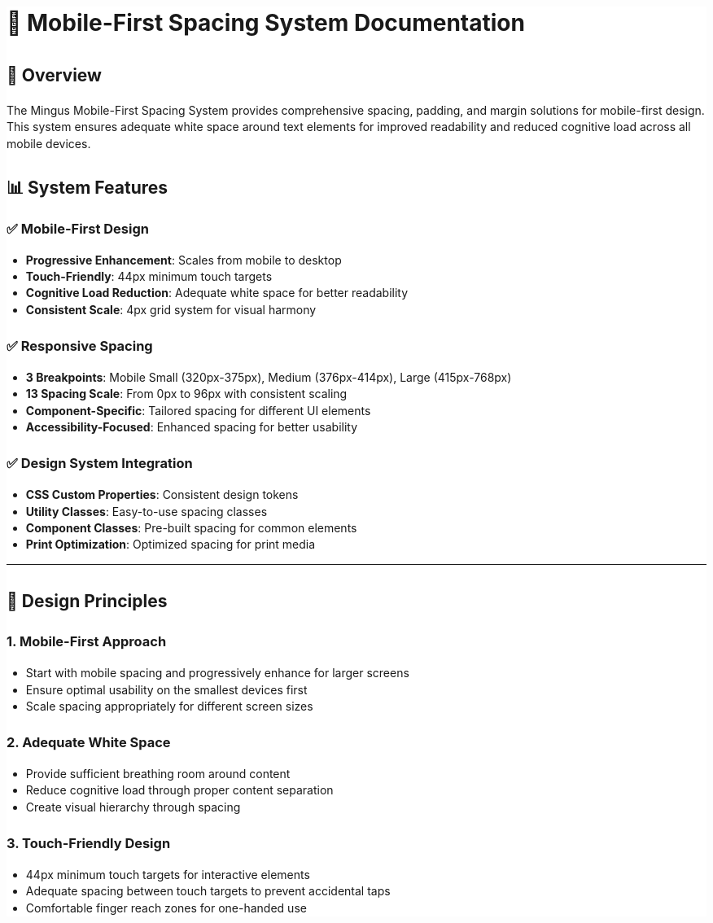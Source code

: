 # 📱 Mobile-First Spacing System Documentation

## 🎯 **Overview**

The Mingus Mobile-First Spacing System provides comprehensive spacing, padding, and margin solutions for mobile-first design. This system ensures adequate white space around text elements for improved readability and reduced cognitive load across all mobile devices.

## 📊 **System Features**

### **✅ Mobile-First Design**
- **Progressive Enhancement**: Scales from mobile to desktop
- **Touch-Friendly**: 44px minimum touch targets
- **Cognitive Load Reduction**: Adequate white space for better readability
- **Consistent Scale**: 4px grid system for visual harmony

### **✅ Responsive Spacing**
- **3 Breakpoints**: Mobile Small (320px-375px), Medium (376px-414px), Large (415px-768px)
- **13 Spacing Scale**: From 0px to 96px with consistent scaling
- **Component-Specific**: Tailored spacing for different UI elements
- **Accessibility-Focused**: Enhanced spacing for better usability

### **✅ Design System Integration**
- **CSS Custom Properties**: Consistent design tokens
- **Utility Classes**: Easy-to-use spacing classes
- **Component Classes**: Pre-built spacing for common elements
- **Print Optimization**: Optimized spacing for print media

---

## 🎨 **Design Principles**

### **1. Mobile-First Approach**
- Start with mobile spacing and progressively enhance for larger screens
- Ensure optimal usability on the smallest devices first
- Scale spacing appropriately for different screen sizes

### **2. Adequate White Space**
- Provide sufficient breathing room around content
- Reduce cognitive load through proper content separation
- Create visual hierarchy through spacing

### **3. Touch-Friendly Design**
- 44px minimum touch targets for interactive elements
- Adequate spacing between touch targets to prevent accidental taps
- Comfortable finger reach zones for one-handed use
